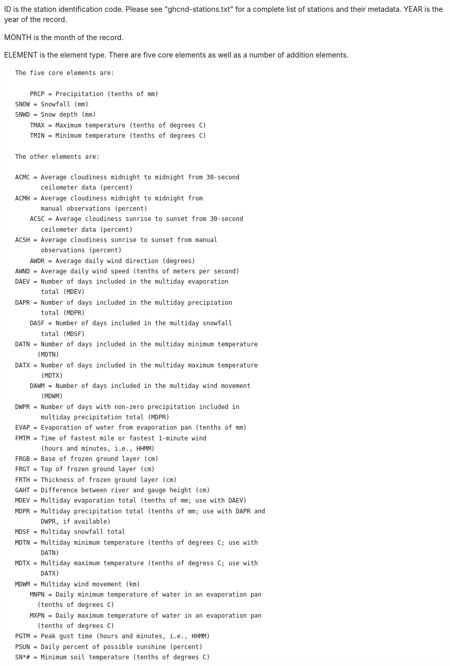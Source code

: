 ID         is the station identification code.  Please see "ghcnd-stations.txt"
           for a complete list of stations and their metadata.
YEAR       is the year of the record.

MONTH      is the month of the record.

ELEMENT    is the element type.   There are five core elements as well as a number
           of addition elements.  
	   
	   The five core elements are:

           PRCP = Precipitation (tenths of mm)
   	   SNOW = Snowfall (mm)
	   SNWD = Snow depth (mm)
           TMAX = Maximum temperature (tenths of degrees C)
           TMIN = Minimum temperature (tenths of degrees C)
	   
	   The other elements are:
	   
	   ACMC = Average cloudiness midnight to midnight from 30-second 
	          ceilometer data (percent)
	   ACMH = Average cloudiness midnight to midnight from 
	          manual observations (percent)
           ACSC = Average cloudiness sunrise to sunset from 30-second 
	          ceilometer data (percent)
	   ACSH = Average cloudiness sunrise to sunset from manual 
	          observations (percent)
           AWDR = Average daily wind direction (degrees)
	   AWND = Average daily wind speed (tenths of meters per second)
	   DAEV = Number of days included in the multiday evaporation
	          total (MDEV)
	   DAPR = Number of days included in the multiday precipiation 
	          total (MDPR)
           DASF = Number of days included in the multiday snowfall 
	          total (MDSF)		  
	   DATN = Number of days included in the multiday minimum temperature 
	         (MDTN)
	   DATX = Number of days included in the multiday maximum temperature 
	          (MDTX)
           DAWM = Number of days included in the multiday wind movement
	          (MDWM)
	   DWPR = Number of days with non-zero precipitation included in 
	          multiday precipitation total (MDPR)
	   EVAP = Evaporation of water from evaporation pan (tenths of mm)
	   FMTM = Time of fastest mile or fastest 1-minute wind 
	          (hours and minutes, i.e., HHMM)
	   FRGB = Base of frozen ground layer (cm)
	   FRGT = Top of frozen ground layer (cm)
	   FRTH = Thickness of frozen ground layer (cm)
	   GAHT = Difference between river and gauge height (cm)
	   MDEV = Multiday evaporation total (tenths of mm; use with DAEV)
	   MDPR = Multiday precipitation total (tenths of mm; use with DAPR and 
	          DWPR, if available)
	   MDSF = Multiday snowfall total 
	   MDTN = Multiday minimum temperature (tenths of degrees C; use with 
	          DATN)
	   MDTX = Multiday maximum temperature (tenths of degress C; use with 
	          DATX)
	   MDWM = Multiday wind movement (km)
           MNPN = Daily minimum temperature of water in an evaporation pan 
	         (tenths of degrees C)
           MXPN = Daily maximum temperature of water in an evaporation pan 
	         (tenths of degrees C)
	   PGTM = Peak gust time (hours and minutes, i.e., HHMM)
	   PSUN = Daily percent of possible sunshine (percent)
	   SN*# = Minimum soil temperature (tenths of degrees C)